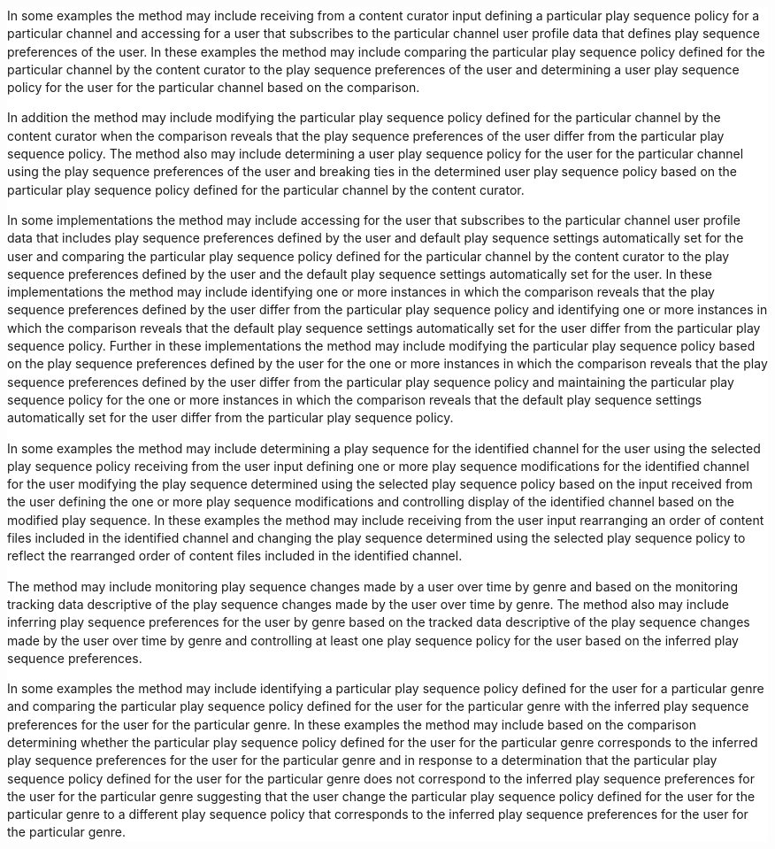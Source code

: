 In some examples the method may include receiving from a content curator input defining a particular play sequence policy for a particular channel and accessing for a user that subscribes to the particular channel user profile data that defines play sequence preferences of the user. In these examples the method may include comparing the particular play sequence policy defined for the particular channel by the content curator to the play sequence preferences of the user and determining a user play sequence policy for the user for the particular channel based on the comparison.

In addition the method may include modifying the particular play sequence policy defined for the particular channel by the content curator when the comparison reveals that the play sequence preferences of the user differ from the particular play sequence policy. The method also may include determining a user play sequence policy for the user for the particular channel using the play sequence preferences of the user and breaking ties in the determined user play sequence policy based on the particular play sequence policy defined for the particular channel by the content curator.

In some implementations the method may include accessing for the user that subscribes to the particular channel user profile data that includes play sequence preferences defined by the user and default play sequence settings automatically set for the user and comparing the particular play sequence policy defined for the particular channel by the content curator to the play sequence preferences defined by the user and the default play sequence settings automatically set for the user. In these implementations the method may include identifying one or more instances in which the comparison reveals that the play sequence preferences defined by the user differ from the particular play sequence policy and identifying one or more instances in which the comparison reveals that the default play sequence settings automatically set for the user differ from the particular play sequence policy. Further in these implementations the method may include modifying the particular play sequence policy based on the play sequence preferences defined by the user for the one or more instances in which the comparison reveals that the play sequence preferences defined by the user differ from the particular play sequence policy and maintaining the particular play sequence policy for the one or more instances in which the comparison reveals that the default play sequence settings automatically set for the user differ from the particular play sequence policy.

In some examples the method may include determining a play sequence for the identified channel for the user using the selected play sequence policy receiving from the user input defining one or more play sequence modifications for the identified channel for the user modifying the play sequence determined using the selected play sequence policy based on the input received from the user defining the one or more play sequence modifications and controlling display of the identified channel based on the modified play sequence. In these examples the method may include receiving from the user input rearranging an order of content files included in the identified channel and changing the play sequence determined using the selected play sequence policy to reflect the rearranged order of content files included in the identified channel.

The method may include monitoring play sequence changes made by a user over time by genre and based on the monitoring tracking data descriptive of the play sequence changes made by the user over time by genre. The method also may include inferring play sequence preferences for the user by genre based on the tracked data descriptive of the play sequence changes made by the user over time by genre and controlling at least one play sequence policy for the user based on the inferred play sequence preferences.

In some examples the method may include identifying a particular play sequence policy defined for the user for a particular genre and comparing the particular play sequence policy defined for the user for the particular genre with the inferred play sequence preferences for the user for the particular genre. In these examples the method may include based on the comparison determining whether the particular play sequence policy defined for the user for the particular genre corresponds to the inferred play sequence preferences for the user for the particular genre and in response to a determination that the particular play sequence policy defined for the user for the particular genre does not correspond to the inferred play sequence preferences for the user for the particular genre suggesting that the user change the particular play sequence policy defined for the user for the particular genre to a different play sequence policy that corresponds to the inferred play sequence preferences for the user for the particular genre.
